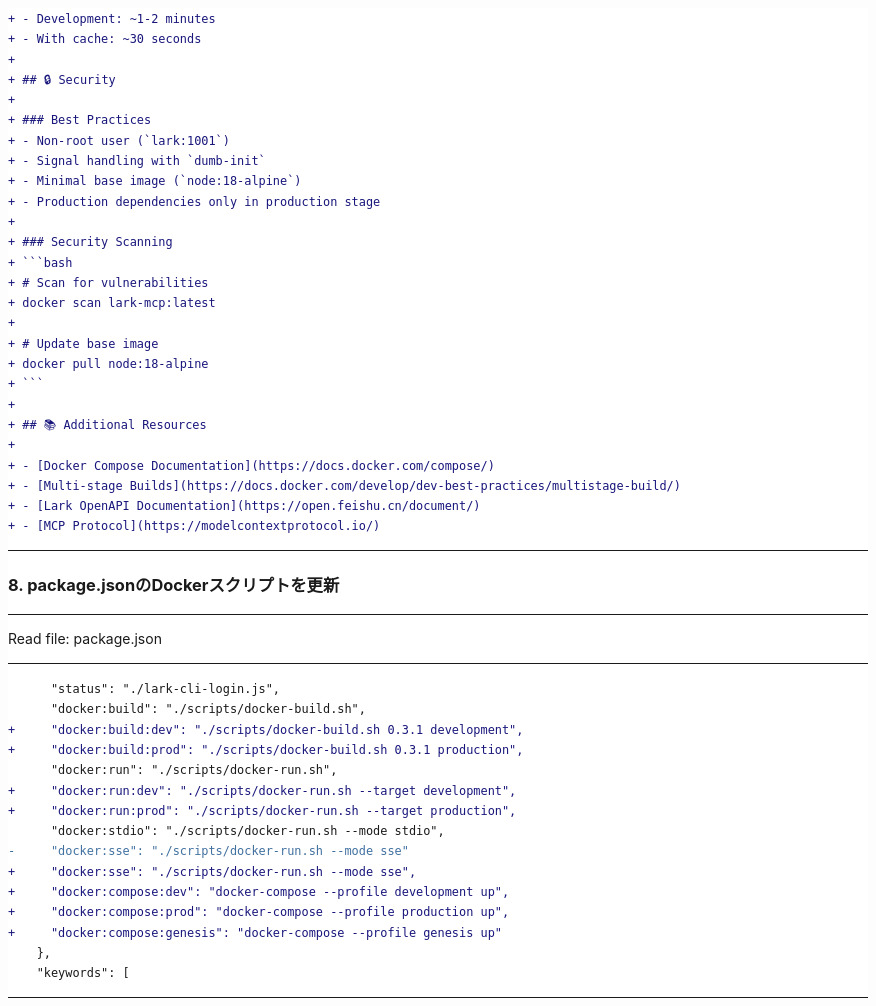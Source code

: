 ```diff
+ - Development: ~1-2 minutes
+ - With cache: ~30 seconds
+ 
+ ## 🔒 Security
+ 
+ ### Best Practices
+ - Non-root user (`lark:1001`)
+ - Signal handling with `dumb-init`
+ - Minimal base image (`node:18-alpine`)
+ - Production dependencies only in production stage
+ 
+ ### Security Scanning
+ ```bash
+ # Scan for vulnerabilities
+ docker scan lark-mcp:latest
+ 
+ # Update base image
+ docker pull node:18-alpine
+ ```
+ 
+ ## 📚 Additional Resources
+ 
+ - [Docker Compose Documentation](https://docs.docker.com/compose/)
+ - [Multi-stage Builds](https://docs.docker.com/develop/dev-best-practices/multistage-build/)
+ - [Lark OpenAPI Documentation](https://open.feishu.cn/document/)
+ - [MCP Protocol](https://modelcontextprotocol.io/) 
```

---

### 8. package.jsonのDockerスクリプトを更新


---

Read file: package.json

---

```diff
      "status": "./lark-cli-login.js",
      "docker:build": "./scripts/docker-build.sh",
+     "docker:build:dev": "./scripts/docker-build.sh 0.3.1 development",
+     "docker:build:prod": "./scripts/docker-build.sh 0.3.1 production",
      "docker:run": "./scripts/docker-run.sh",
+     "docker:run:dev": "./scripts/docker-run.sh --target development",
+     "docker:run:prod": "./scripts/docker-run.sh --target production",
      "docker:stdio": "./scripts/docker-run.sh --mode stdio",
-     "docker:sse": "./scripts/docker-run.sh --mode sse"
+     "docker:sse": "./scripts/docker-run.sh --mode sse",
+     "docker:compose:dev": "docker-compose --profile development up",
+     "docker:compose:prod": "docker-compose --profile production up",
+     "docker:compose:genesis": "docker-compose --profile genesis up"
    },
    "keywords": [
```

---